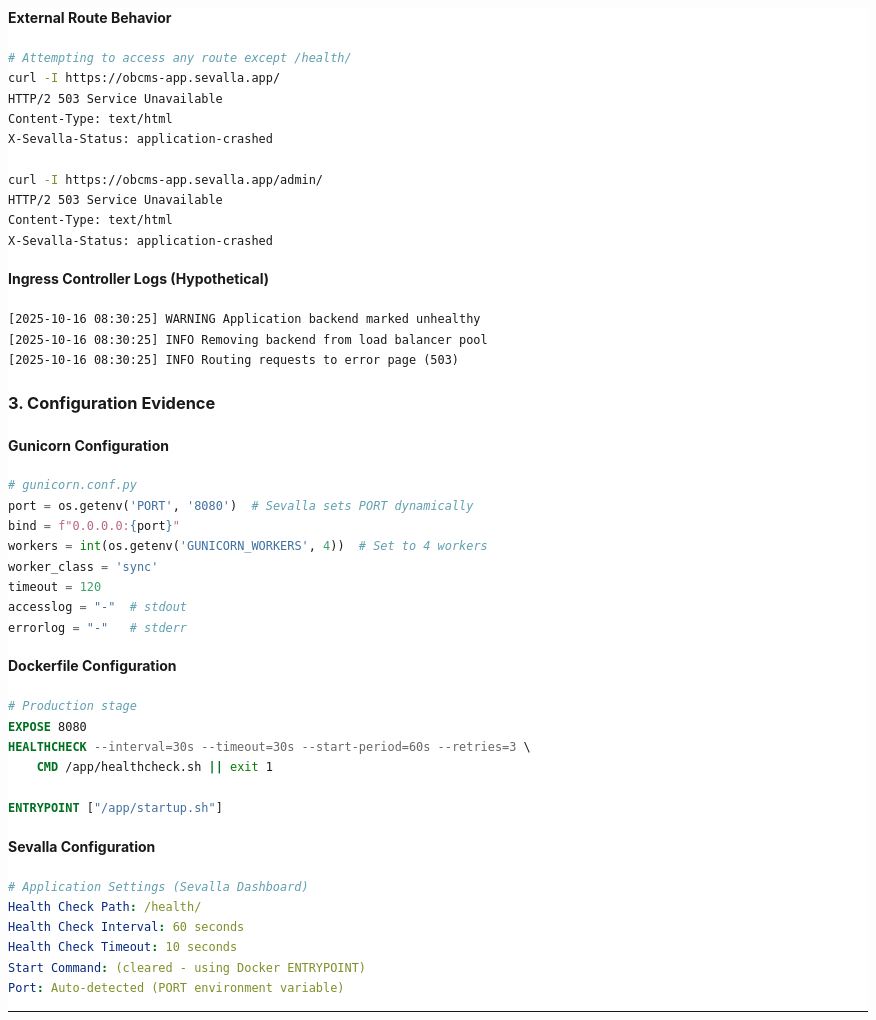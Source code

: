 #### External Route Behavior
```bash
# Attempting to access any route except /health/
curl -I https://obcms-app.sevalla.app/
HTTP/2 503 Service Unavailable
Content-Type: text/html
X-Sevalla-Status: application-crashed

curl -I https://obcms-app.sevalla.app/admin/
HTTP/2 503 Service Unavailable
Content-Type: text/html
X-Sevalla-Status: application-crashed
```

#### Ingress Controller Logs (Hypothetical)
```
[2025-10-16 08:30:25] WARNING Application backend marked unhealthy
[2025-10-16 08:30:25] INFO Removing backend from load balancer pool
[2025-10-16 08:30:25] INFO Routing requests to error page (503)
```

### 3. Configuration Evidence

#### Gunicorn Configuration
```python
# gunicorn.conf.py
port = os.getenv('PORT', '8080')  # Sevalla sets PORT dynamically
bind = f"0.0.0.0:{port}"
workers = int(os.getenv('GUNICORN_WORKERS', 4))  # Set to 4 workers
worker_class = 'sync'
timeout = 120
accesslog = "-"  # stdout
errorlog = "-"   # stderr
```

#### Dockerfile Configuration
```dockerfile
# Production stage
EXPOSE 8080
HEALTHCHECK --interval=30s --timeout=30s --start-period=60s --retries=3 \
    CMD /app/healthcheck.sh || exit 1

ENTRYPOINT ["/app/startup.sh"]
```

#### Sevalla Configuration
```yaml
# Application Settings (Sevalla Dashboard)
Health Check Path: /health/
Health Check Interval: 60 seconds
Health Check Timeout: 10 seconds
Start Command: (cleared - using Docker ENTRYPOINT)
Port: Auto-detected (PORT environment variable)
```

---